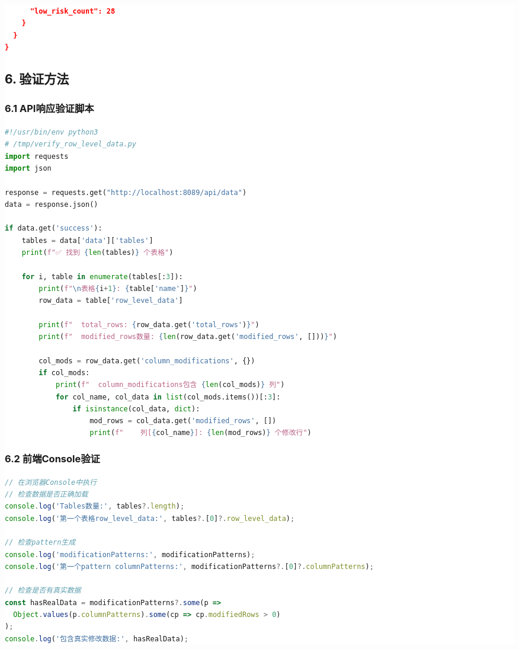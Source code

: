 ```json
      "low_risk_count": 28
    }
  }
}
```

## 6. 验证方法

### 6.1 API响应验证脚本

```python
#!/usr/bin/env python3
# /tmp/verify_row_level_data.py
import requests
import json

response = requests.get("http://localhost:8089/api/data")
data = response.json()

if data.get('success'):
    tables = data['data']['tables']
    print(f"✅ 找到 {len(tables)} 个表格")

    for i, table in enumerate(tables[:3]):
        print(f"\n表格{i+1}: {table['name']}")
        row_data = table['row_level_data']

        print(f"  total_rows: {row_data.get('total_rows')}")
        print(f"  modified_rows数量: {len(row_data.get('modified_rows', []))}")

        col_mods = row_data.get('column_modifications', {})
        if col_mods:
            print(f"  column_modifications包含 {len(col_mods)} 列")
            for col_name, col_data in list(col_mods.items())[:3]:
                if isinstance(col_data, dict):
                    mod_rows = col_data.get('modified_rows', [])
                    print(f"    列[{col_name}]: {len(mod_rows)} 个修改行")
```

### 6.2 前端Console验证

```javascript
// 在浏览器Console中执行
// 检查数据是否正确加载
console.log('Tables数量:', tables?.length);
console.log('第一个表格row_level_data:', tables?.[0]?.row_level_data);

// 检查pattern生成
console.log('modificationPatterns:', modificationPatterns);
console.log('第一个pattern columnPatterns:', modificationPatterns?.[0]?.columnPatterns);

// 检查是否有真实数据
const hasRealData = modificationPatterns?.some(p =>
  Object.values(p.columnPatterns).some(cp => cp.modifiedRows > 0)
);
console.log('包含真实修改数据:', hasRealData);
```

